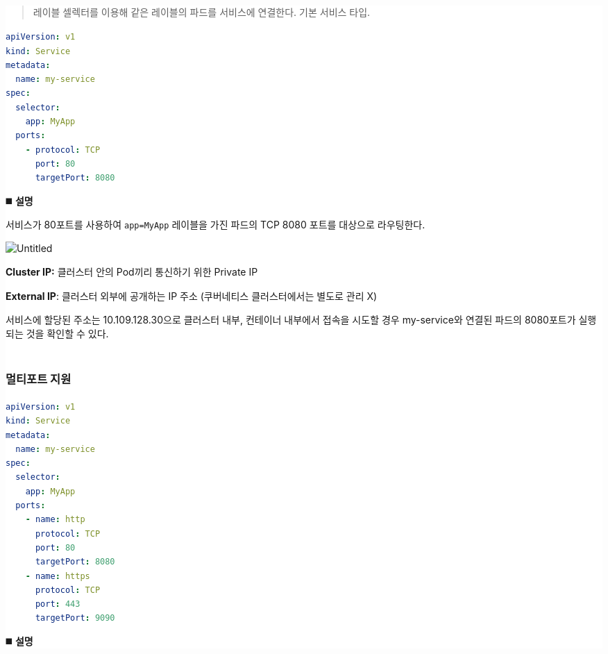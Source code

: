 > 레이블 셀렉터를 이용해 같은 레이블의 파드를 서비스에 연결한다.
> 기본 서비스 타입.

```yaml
apiVersion: v1
kind: Service
metadata:
  name: my-service
spec:
  selector:
    app: MyApp
  ports:
    - protocol: TCP
      port: 80
      targetPort: 8080
```

◼️ **설명**

서비스가 80포트를 사용하여 `app=MyApp` 레이블을 가진 파드의 TCP 8080 포트를 대상으로 라우팅한다.

![Untitled](/images/ab861e53f3e043aa808be27b243103e0/2.png)

**Cluster IP:** 클러스터 안의 Pod끼리 통신하기 위한 Private IP

**External IP**: 클러스터 외부에 공개하는 IP 주소 (쿠버네티스 클러스터에서는 별도로 관리 X)

서비스에 할당된 주소는 10.109.128.30으로 클러스터 내부, 컨테이너 내부에서 접속을 시도할 경우 my-service와 연결된 파드의 8080포트가 실행되는 것을 확인할 수 있다.
<br/>
<br/>

### 멀티포트 지원

```yaml
apiVersion: v1
kind: Service
metadata:
  name: my-service
spec:
  selector:
    app: MyApp
  ports:
    - name: http
      protocol: TCP
      port: 80
      targetPort: 8080
    - name: https
      protocol: TCP
      port: 443
      targetPort: 9090
```

◼️ **설명**
